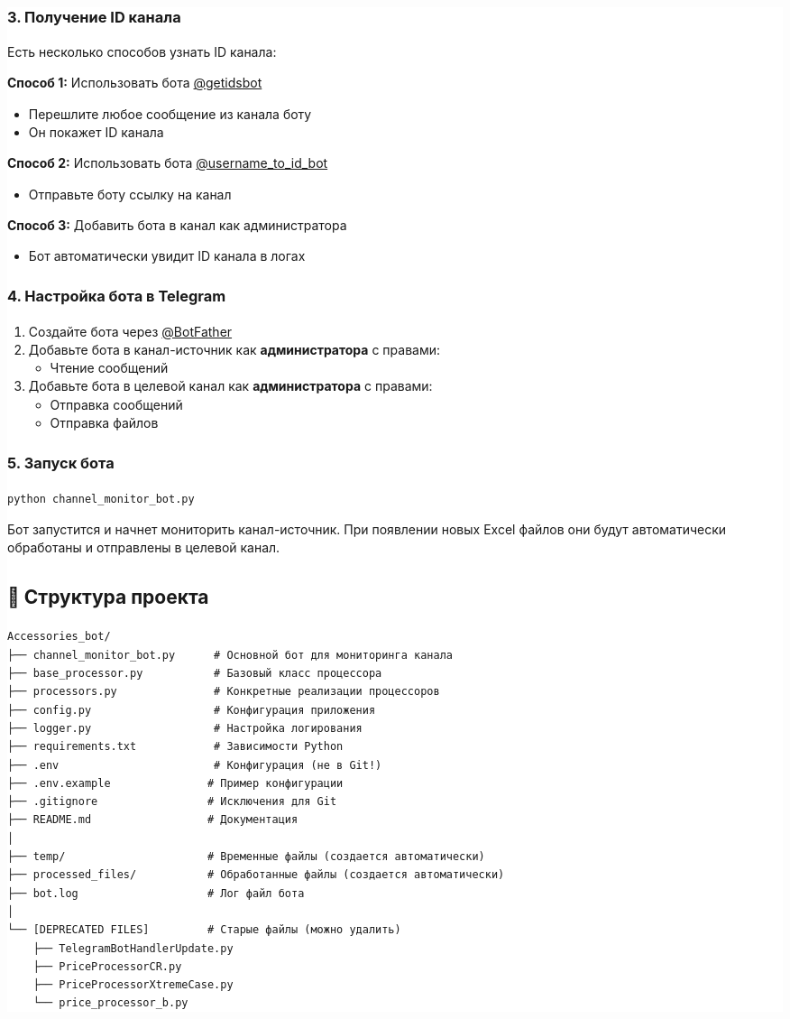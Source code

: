 ### 3. Получение ID канала

Есть несколько способов узнать ID канала:

**Способ 1:** Использовать бота [@getidsbot](https://t.me/getidsbot)
- Перешлите любое сообщение из канала боту
- Он покажет ID канала

**Способ 2:** Использовать бота [@username_to_id_bot](https://t.me/username_to_id_bot)
- Отправьте боту ссылку на канал

**Способ 3:** Добавить бота в канал как администратора
- Бот автоматически увидит ID канала в логах

### 4. Настройка бота в Telegram

1. Создайте бота через [@BotFather](https://t.me/BotFather)
2. Добавьте бота в канал-источник как **администратора** с правами:
   - Чтение сообщений
3. Добавьте бота в целевой канал как **администратора** с правами:
   - Отправка сообщений
   - Отправка файлов

### 5. Запуск бота

```bash
python channel_monitor_bot.py
```

Бот запустится и начнет мониторить канал-источник. При появлении новых Excel файлов они будут автоматически обработаны и отправлены в целевой канал.

## 📁 Структура проекта

```
Accessories_bot/
├── channel_monitor_bot.py      # Основной бот для мониторинга канала
├── base_processor.py           # Базовый класс процессора
├── processors.py               # Конкретные реализации процессоров
├── config.py                   # Конфигурация приложения
├── logger.py                   # Настройка логирования
├── requirements.txt            # Зависимости Python
├── .env                        # Конфигурация (не в Git!)
├── .env.example               # Пример конфигурации
├── .gitignore                 # Исключения для Git
├── README.md                  # Документация
│
├── temp/                      # Временные файлы (создается автоматически)
├── processed_files/           # Обработанные файлы (создается автоматически)
├── bot.log                    # Лог файл бота
│
└── [DEPRECATED FILES]         # Старые файлы (можно удалить)
    ├── TelegramBotHandlerUpdate.py
    ├── PriceProcessorCR.py
    ├── PriceProcessorXtremeCase.py
    └── price_processor_b.py
```
